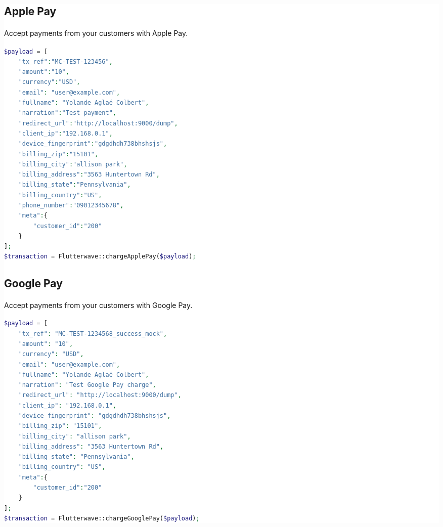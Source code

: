 ## Apple Pay

Accept payments from your customers with Apple Pay.

```php
$payload = [
    "tx_ref":"MC-TEST-123456",
    "amount":"10",
    "currency":"USD",
    "email": "user@example.com",
    "fullname": "Yolande Aglaé Colbert",
    "narration":"Test payment",
    "redirect_url":"http://localhost:9000/dump",
    "client_ip":"192.168.0.1",
    "device_fingerprint":"gdgdhdh738bhshsjs",
    "billing_zip":"15101",
    "billing_city":"allison park",
    "billing_address":"3563 Huntertown Rd",
    "billing_state":"Pennsylvania",
    "billing_country":"US",
    "phone_number":"09012345678",
    "meta":{
        "customer_id":"200"
    }
];
$transaction = Flutterwave::chargeApplePay($payload);
```

## Google Pay

Accept payments from your customers with Google Pay.

```php
$payload = [
    "tx_ref": "MC-TEST-1234568_success_mock",
    "amount": "10",
    "currency": "USD",
    "email": "user@example.com",
    "fullname": "Yolande Aglaé Colbert",
    "narration": "Test Google Pay charge",
    "redirect_url": "http://localhost:9000/dump",
    "client_ip": "192.168.0.1",
    "device_fingerprint": "gdgdhdh738bhshsjs",
    "billing_zip": "15101",
    "billing_city": "allison park",
    "billing_address": "3563 Huntertown Rd",
    "billing_state": "Pennsylvania",
    "billing_country": "US",
    "meta":{
        "customer_id":"200"
    }
];
$transaction = Flutterwave::chargeGooglePay($payload);
```
